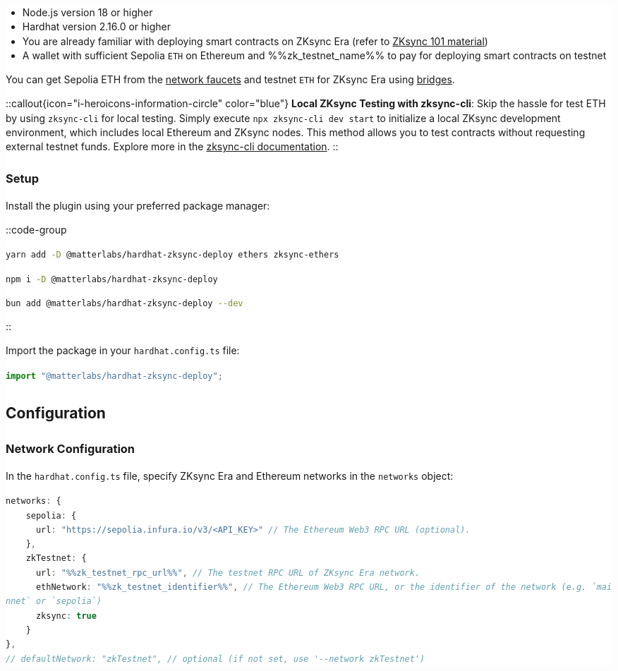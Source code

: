 - Node.js version 18 or higher
- Hardhat version 2.16.0 or higher
- You are already familiar with deploying smart contracts on ZKsync Era (refer to [ZKsync 101 material](/zksync-era/guides/zksync-101/hello-zksync))
- A wallet with sufficient Sepolia `ETH` on Ethereum and %%zk_testnet_name%% to pay for deploying smart contracts on testnet

You can get Sepolia ETH from the [network faucets](/zksync-era/ecosystem/network-faucets) and testnet `ETH` for ZKsync Era using [bridges](https://zksync.io/explore#bridges).

::callout{icon="i-heroicons-information-circle" color="blue"}
**Local ZKsync Testing with zksync-cli**:
Skip the hassle for test ETH by using `zksync-cli` for local testing.
Simply execute `npx zksync-cli dev start` to initialize a local ZKsync development environment, which includes local Ethereum and ZKsync nodes.
This method allows you to test contracts without requesting external testnet funds.
Explore more in the [zksync-cli documentation](/zksync-era/tooling/zksync-cli).
::

### Setup

Install the plugin using your preferred package manager:

::code-group

```bash [yarn]
yarn add -D @matterlabs/hardhat-zksync-deploy ethers zksync-ethers
```

```bash [npm]
npm i -D @matterlabs/hardhat-zksync-deploy
```

```bash [bun]
bun add @matterlabs/hardhat-zksync-deploy --dev
```

::

Import the package in your `hardhat.config.ts` file:

```typescript
import "@matterlabs/hardhat-zksync-deploy";
```

## Configuration

### Network Configuration

In the `hardhat.config.ts` file, specify ZKsync Era and Ethereum networks in the `networks` object:

```typescript
networks: {
    sepolia: {
      url: "https://sepolia.infura.io/v3/<API_KEY>" // The Ethereum Web3 RPC URL (optional).
    },
    zkTestnet: {
      url: "%%zk_testnet_rpc_url%%", // The testnet RPC URL of ZKsync Era network.
      ethNetwork: "%%zk_testnet_identifier%%", // The Ethereum Web3 RPC URL, or the identifier of the network (e.g. `mainnet` or `sepolia`)
      zksync: true
    }
},
// defaultNetwork: "zkTestnet", // optional (if not set, use '--network zkTestnet')
```
